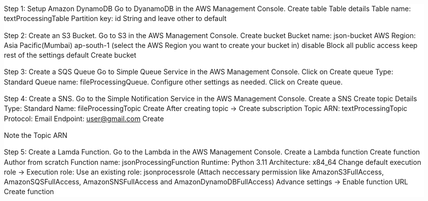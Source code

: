 Step 1: Setup Amazon DynamoDB
Go to DyanamoDB in the AWS Management Console.
Create table
    Table details
    Table name: textProcessingTable
    Partition key: id    String
    and leave other to default

Step 2: Create an S3 Bucket.
Go to S3 in the AWS Management Console.
    Create bucket
    Bucket name: json-bucket
    AWS Region: Asia Pacific(Mumbai) ap-south-1 (select the AWS Region you want to create your bucket in)
    disable Block all public access
    keep rest of the settings default
    Create bucket

Step 3: Create a SQS Queue
Go to Simple Queue Service in the AWS Management Console.
Click on Create queue
    Type: Standard
    Queue name: fileProcessingQueue.
    Configure other settings as needed.
    Click on Create queue.

Step 4: Create a SNS.
Go to the Simple Notification Service in the AWS Management Console.
Create a SNS
    Create topic
    Details
    Type: Standard
    Name: fileProcessingTopic
    Create
After creating topic -> Create subscription
    Topic ARN: textProcessingTopic
    Protocol: Email
    Endpoint: user@gmail.com
    Create

Note the Topic ARN

Step 5: Create a Lamda Function.
Go to the Lambda in the AWS Management Console.
Create a Lambda function
    Create function
    Author from scratch
	Function name: jsonProcessingFunction
	Runtime: Python 3.11
	Architecture: x84_64
    Change default execution role ->
    Execution role: Use an existing role: jsonprocessrole 
    (Attach neccessary permission like AmazonS3FullAccess, AmazonSQSFullAccess, AmazonSNSFullAccess and AmazonDynamoDBFullAccess)
	Advance settings -> Enable function URL
    Create function
